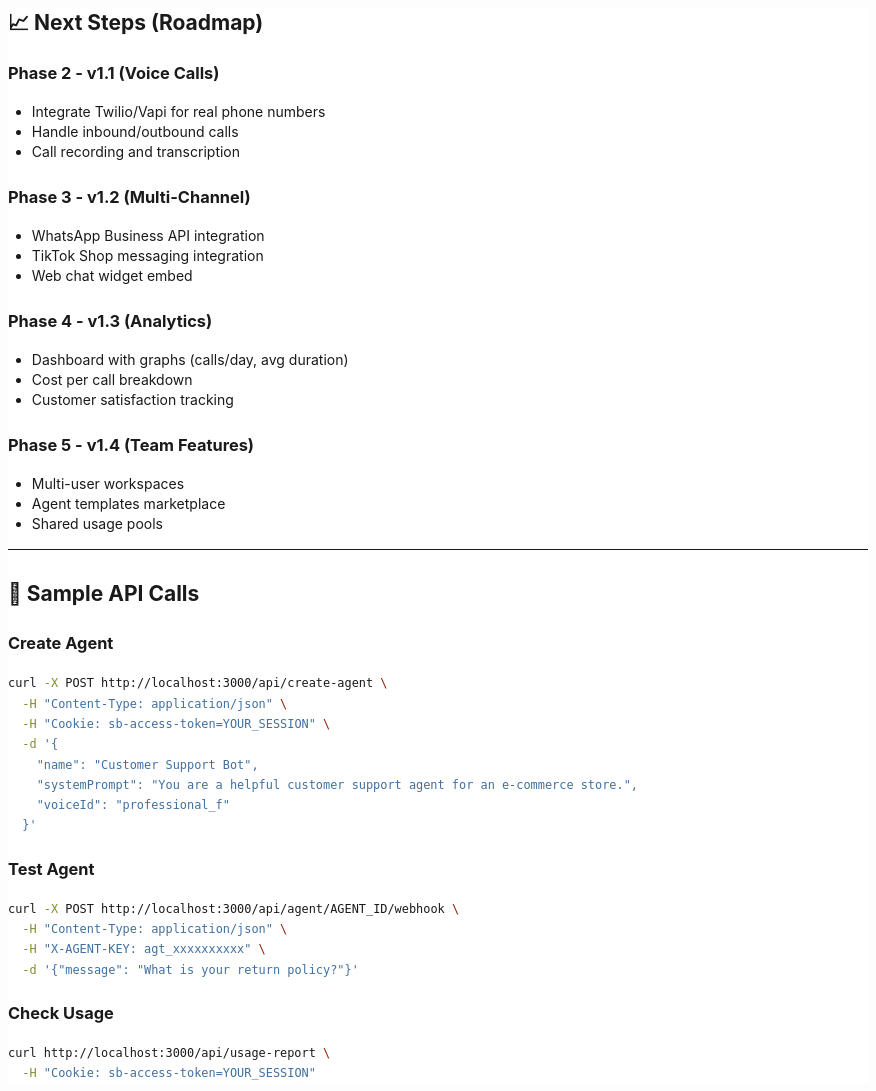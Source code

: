 
## 📈 Next Steps (Roadmap)

### Phase 2 - v1.1 (Voice Calls)
- Integrate Twilio/Vapi for real phone numbers
- Handle inbound/outbound calls
- Call recording and transcription

### Phase 3 - v1.2 (Multi-Channel)
- WhatsApp Business API integration
- TikTok Shop messaging integration
- Web chat widget embed

### Phase 4 - v1.3 (Analytics)
- Dashboard with graphs (calls/day, avg duration)
- Cost per call breakdown
- Customer satisfaction tracking

### Phase 5 - v1.4 (Team Features)
- Multi-user workspaces
- Agent templates marketplace
- Shared usage pools

---

## 🧪 Sample API Calls

### Create Agent
```bash
curl -X POST http://localhost:3000/api/create-agent \
  -H "Content-Type: application/json" \
  -H "Cookie: sb-access-token=YOUR_SESSION" \
  -d '{
    "name": "Customer Support Bot",
    "systemPrompt": "You are a helpful customer support agent for an e-commerce store.",
    "voiceId": "professional_f"
  }'
```

### Test Agent
```bash
curl -X POST http://localhost:3000/api/agent/AGENT_ID/webhook \
  -H "Content-Type: application/json" \
  -H "X-AGENT-KEY: agt_xxxxxxxxxx" \
  -d '{"message": "What is your return policy?"}'
```

### Check Usage
```bash
curl http://localhost:3000/api/usage-report \
  -H "Cookie: sb-access-token=YOUR_SESSION"
```
